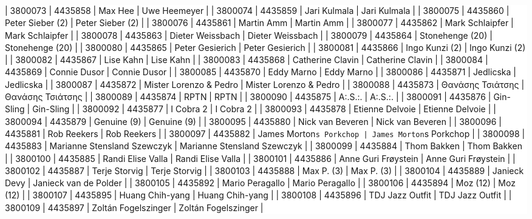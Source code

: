 | 3800073 | 4435858 | Max Hee | Uwe Heemeyer |
| 3800074 | 4435859 | Jari Kulmala | Jari Kulmala |
| 3800075 | 4435860 | Peter Sieber (2) | Peter Sieber (2) |
| 3800076 | 4435861 | Martin Amm | Martin Amm |
| 3800077 | 4435862 | Mark Schlaipfer | Mark Schlaipfer |
| 3800078 | 4435863 | Dieter Weissbach | Dieter Weissbach |
| 3800079 | 4435864 | Stonehenge (20) | Stonehenge (20) |
| 3800080 | 4435865 | Peter Gesierich | Peter Gesierich |
| 3800081 | 4435866 | Ingo Kunzi (2) | Ingo Kunzi (2) |
| 3800082 | 4435867 | Lise Kahn | Lise Kahn |
| 3800083 | 4435868 | Catherine Clavin | Catherine Clavin |
| 3800084 | 4435869 | Connie Dusor | Connie Dusor |
| 3800085 | 4435870 | Eddy Marno | Eddy Marno |
| 3800086 | 4435871 | Jedlicska | Jedlicska |
| 3800087 | 4435872 | Mister Lorenzo & Pedro | Mister Lorenzo & Pedro |
| 3800088 | 4435873 | Θανάσης Τσιάτσης | Θανάσης Τσιάτσης |
| 3800089 | 4435874 | RPTN | RPTN |
| 3800090 | 4435875 | A:.S.:. | A:.S.:. |
| 3800091 | 4435876 | Gin-Sling | Gin-Sling |
| 3800092 | 4435877 | I Cobra 2 | I Cobra 2 |
| 3800093 | 4435878 | Etienne Delvoie | Etienne Delvoie |
| 3800094 | 4435879 | Genuine (9) | Genuine (9) |
| 3800095 | 4435880 | Nick van Beveren | Nick van Beveren |
| 3800096 | 4435881 | Rob Reekers | Rob Reekers |
| 3800097 | 4435882 | James Morton`s Porkchop | James Morton`s Porkchop |
| 3800098 | 4435883 | Marianne Stensland Szewczyk | Marianne Stensland Szewczyk |
| 3800099 | 4435884 | Thom Bakken | Thom Bakken |
| 3800100 | 4435885 | Randi Elise Valla | Randi Elise Valla |
| 3800101 | 4435886 | Anne Guri Frøystein | Anne Guri Frøystein |
| 3800102 | 4435887 | Terje Storvig | Terje Storvig |
| 3800103 | 4435888 | Max P. (3) | Max P. (3) |
| 3800104 | 4435889 | Janieck Devy | Janieck van de Polder |
| 3800105 | 4435892 | Mario Peragallo | Mario Peragallo |
| 3800106 | 4435894 | Moz (12) | Moz (12) |
| 3800107 | 4435895 | Huang Chih-yang | Huang Chih-yang |
| 3800108 | 4435896 | TDJ Jazz Outfit | TDJ Jazz Outfit |
| 3800109 | 4435897 | Zoltán Fogelszinger | Zoltán Fogelszinger |